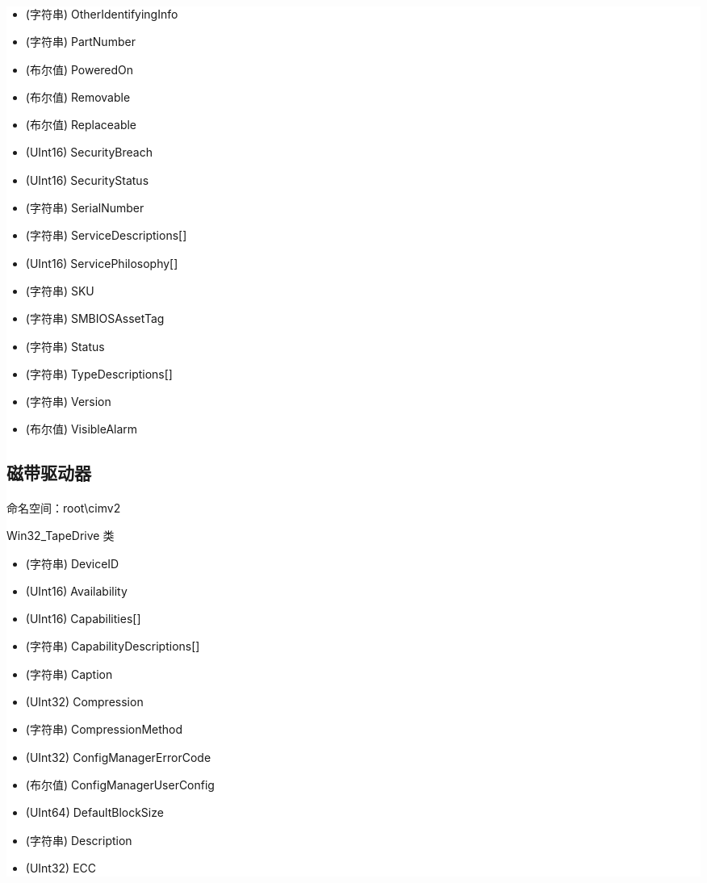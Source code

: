 - (字符串) OtherIdentifyingInfo

- (字符串) PartNumber

- (布尔值) PoweredOn

- (布尔值) Removable

- (布尔值) Replaceable

- (UInt16) SecurityBreach

- (UInt16) SecurityStatus

- (字符串) SerialNumber

- (字符串) ServiceDescriptions[]

- (UInt16) ServicePhilosophy[]

- (字符串) SKU

- (字符串) SMBIOSAssetTag

- (字符串) Status

- (字符串) TypeDescriptions[]

- (字符串) Version

- (布尔值) VisibleAlarm



## <a name="tape-drive"></a>磁带驱动器

命名空间：root\cimv2

Win32_TapeDrive 类


- (字符串) DeviceID

- (UInt16) Availability

- (UInt16) Capabilities[]

- (字符串) CapabilityDescriptions[]

- (字符串) Caption

- (UInt32) Compression

- (字符串) CompressionMethod

- (UInt32) ConfigManagerErrorCode

- (布尔值) ConfigManagerUserConfig

- (UInt64) DefaultBlockSize

- (字符串) Description

- (UInt32) ECC

